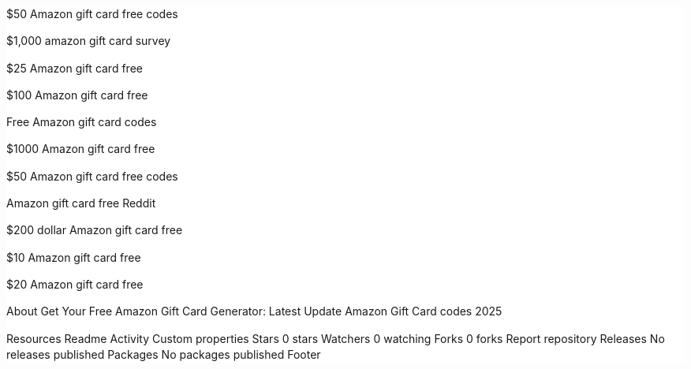 $50 Amazon gift card free codes

$1,000 amazon gift card survey

$25 Amazon gift card free

$100 Amazon gift card free

Free Amazon gift card codes

$1000 Amazon gift card free

$50 Amazon gift card free codes

Amazon gift card free Reddit

$200 dollar Amazon gift card free

$10 Amazon gift card free

$20 Amazon gift card free

About
Get Your Free Amazon Gift Card Generator: Latest Update Amazon Gift Card codes 2025

Resources
 Readme
 Activity
 Custom properties
Stars
 0 stars
Watchers
 0 watching
Forks
 0 forks
Report repository
Releases
No releases published
Packages
No packages published
Footer
